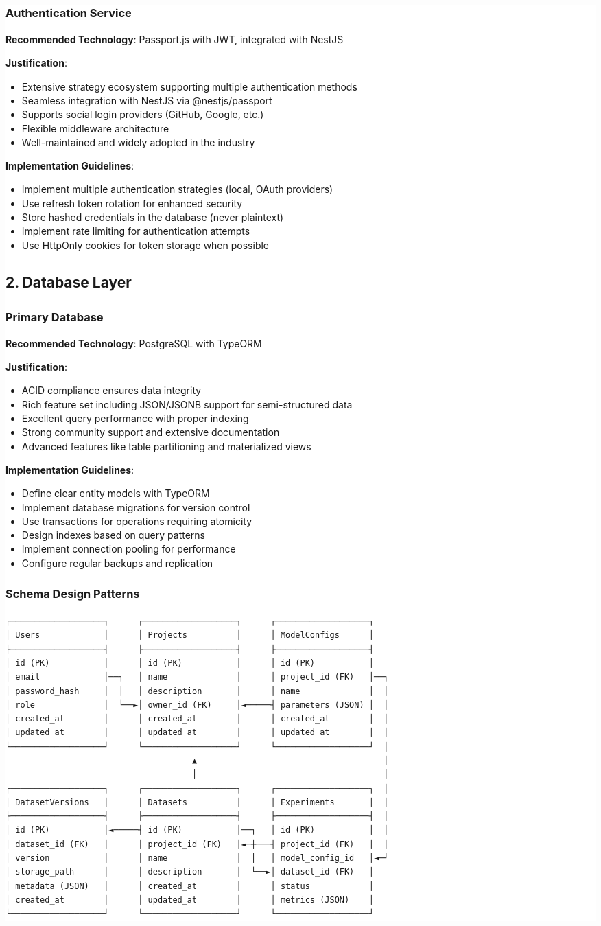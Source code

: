 ### Authentication Service

**Recommended Technology**: Passport.js with JWT, integrated with NestJS

**Justification**:
- Extensive strategy ecosystem supporting multiple authentication methods
- Seamless integration with NestJS via @nestjs/passport
- Supports social login providers (GitHub, Google, etc.)
- Flexible middleware architecture
- Well-maintained and widely adopted in the industry

**Implementation Guidelines**:
- Implement multiple authentication strategies (local, OAuth providers)
- Use refresh token rotation for enhanced security
- Store hashed credentials in the database (never plaintext)
- Implement rate limiting for authentication attempts
- Use HttpOnly cookies for token storage when possible

## 2. Database Layer

### Primary Database

**Recommended Technology**: PostgreSQL with TypeORM

**Justification**:
- ACID compliance ensures data integrity
- Rich feature set including JSON/JSONB support for semi-structured data
- Excellent query performance with proper indexing
- Strong community support and extensive documentation
- Advanced features like table partitioning and materialized views

**Implementation Guidelines**:
- Define clear entity models with TypeORM
- Implement database migrations for version control
- Use transactions for operations requiring atomicity
- Design indexes based on query patterns
- Implement connection pooling for performance
- Configure regular backups and replication

### Schema Design Patterns

```
┌───────────────────┐      ┌───────────────────┐      ┌───────────────────┐
│ Users             │      │ Projects          │      │ ModelConfigs      │
├───────────────────┤      ├───────────────────┤      ├───────────────────┤
│ id (PK)           │      │ id (PK)           │      │ id (PK)           │
│ email             │──┐   │ name              │      │ project_id (FK)   │──┐
│ password_hash     │  │   │ description       │      │ name              │  │
│ role              │  └──►│ owner_id (FK)     │◄─────┤ parameters (JSON) │  │
│ created_at        │      │ created_at        │      │ created_at        │  │
│ updated_at        │      │ updated_at        │      │ updated_at        │  │
└───────────────────┘      └───────────────────┘      └───────────────────┘  │
                                      ▲                                      │
                                      │                                      │
┌───────────────────┐      ┌───────────────────┐      ┌───────────────────┐  │
│ DatasetVersions   │      │ Datasets          │      │ Experiments       │  │
├───────────────────┤      ├───────────────────┤      ├───────────────────┤  │
│ id (PK)           │◄─────┤ id (PK)           │──┐   │ id (PK)           │  │
│ dataset_id (FK)   │      │ project_id (FK)   │◄─┼───┤ project_id (FK)   │  │
│ version           │      │ name              │  │   │ model_config_id   │◄─┘
│ storage_path      │      │ description       │  └──►│ dataset_id (FK)   │
│ metadata (JSON)   │      │ created_at        │      │ status            │
│ created_at        │      │ updated_at        │      │ metrics (JSON)    │
└───────────────────┘      └───────────────────┘      └───────────────────┘
```
